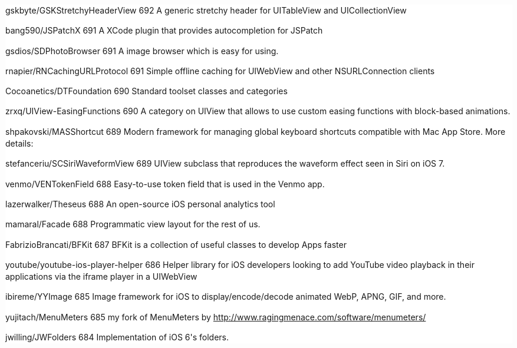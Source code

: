 
gskbyte/GSKStretchyHeaderView              692
A generic stretchy header for UITableView and UICollectionView


bang590/JSPatchX                           691
A XCode plugin that provides autocompletion for JSPatch


gsdios/SDPhotoBrowser                      691
 A image browser which is easy for using.


rnapier/RNCachingURLProtocol               691
Simple offline caching for UIWebView and other NSURLConnection clients


Cocoanetics/DTFoundation                   690
Standard toolset classes and categories


zrxq/UIView-EasingFunctions                690
A category on UIView that allows to use custom easing functions with block-based animations.


shpakovski/MASShortcut                     689
Modern framework for managing global keyboard shortcuts compatible with Mac App Store. More details:


stefanceriu/SCSiriWaveformView             689
UIView subclass that reproduces the waveform effect seen in Siri on iOS 7.


venmo/VENTokenField                        688
Easy-to-use token field that is used in the Venmo app.


lazerwalker/Theseus                        688
An open-source iOS personal analytics tool


mamaral/Facade                             688
Programmatic view layout for the rest of us.


FabrizioBrancati/BFKit                     687
BFKit is a collection of useful classes to develop Apps faster


youtube/youtube-ios-player-helper          686
Helper library for iOS developers looking to add YouTube video playback in their applications via the iframe player in a UIWebView


ibireme/YYImage                            685
Image framework for iOS to display/encode/decode animated WebP, APNG, GIF, and more.


yujitach/MenuMeters                        685
my fork of MenuMeters by http://www.ragingmenace.com/software/menumeters/


jwilling/JWFolders                         684
Implementation of iOS 6's folders.
